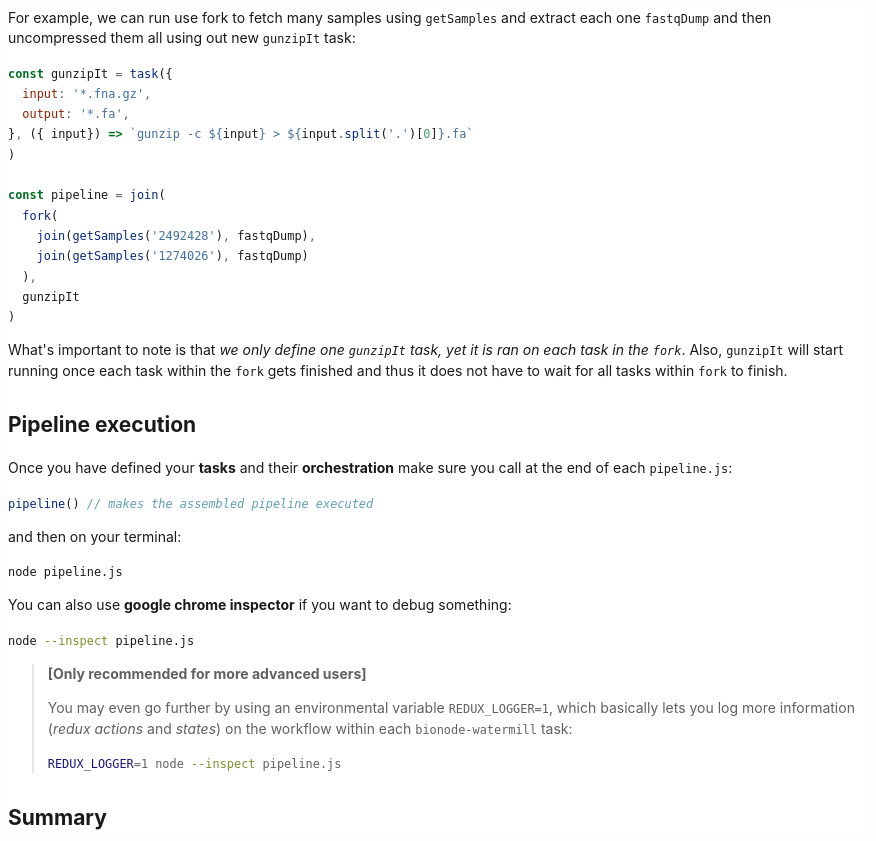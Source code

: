 For example, we can run use fork to fetch many samples using 
`getSamples` and extract each one `fastqDump` and then uncompressed them all 
using out new `gunzipIt` task:

```javascript
const gunzipIt = task({
  input: '*.fna.gz',
  output: '*.fa',
}, ({ input}) => `gunzip -c ${input} > ${input.split('.')[0]}.fa`
)

const pipeline = join(
  fork(
    join(getSamples('2492428'), fastqDump),
    join(getSamples('1274026'), fastqDump)
  ),
  gunzipIt
)
```

What's important to note is that *we only define one
`gunzipIt` task, yet it is ran on each task in the `fork`*. Also, `gunzipIt` 
will start running once each task within the `fork` gets finished and thus it
 does not have to wait for all tasks within `fork` to finish.

## Pipeline execution

Once you have defined your **tasks** and their **orchestration** make sure 
you call at the end of each `pipeline.js`:

```javascript
pipeline() // makes the assembled pipeline executed
``` 

and then on your terminal:

```bash
node pipeline.js
```

You can also use **google chrome inspector** if you want to debug something:

```bash
node --inspect pipeline.js
```

>**[Only recommended for more advanced users]**
>
>You may even go further by using an environmental variable 
>`REDUX_LOGGER=1`, which basically lets you log more information (*redux* 
>*actions* and *states*) on the workflow within each `bionode-watermill` task:
>
>```bash
>REDUX_LOGGER=1 node --inspect pipeline.js
>```

## Summary


[trybionode]: try.bionode.io
[node-glob]: https://github.com/isaacs/node-glob
[through2]: https://github.com/rvagg/through2#readme
[bionode-ncbi]: https://github.com/bionode/bionode-ncbi